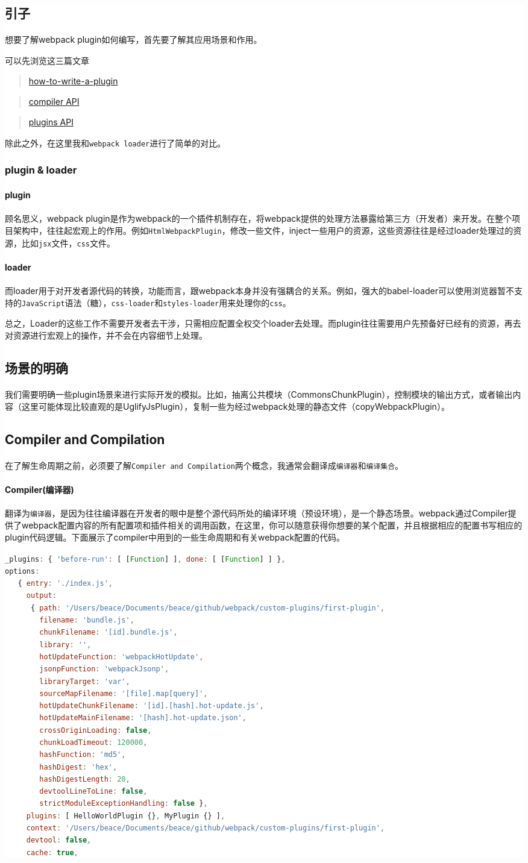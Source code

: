 ## 引子
想要了解webpack plugin如何编写，首先要了解其应用场景和作用。

可以先浏览这三篇文章

> [how-to-write-a-plugin](https://github.com/webpack/docs/wiki/how-to-write-a-plugin)

> [compiler API](https://webpack.js.org/api/compiler/)

> [plugins API](https://github.com/webpack/docs/wiki/plugins)


除此之外，在这里我和`webpack loader`进行了简单的对比。



### plugin & loader

#### plugin

顾名思义，webpack plugin是作为webpack的一个插件机制存在，将webpack提供的处理方法暴露给第三方（开发者）来开发。在整个项目架构中，往往起宏观上的作用。例如`HtmlWebpackPlugin`，修改一些文件，inject一些用户的资源，这些资源往往是经过loader处理过的资源，比如`jsx`文件，`css`文件。

#### loader
而loader用于对开发者源代码的转换，功能而言，跟webpack本身并没有强耦合的关系。例如，强大的babel-loader可以使用浏览器暂不支持的`JavaScript`语法（糖），`css-loader`和`styles-loader`用来处理你的`css`。

总之，Loader的这些工作不需要开发者去干涉，只需相应配置全权交个loader去处理。而plugin往往需要用户先预备好已经有的资源，再去对资源进行宏观上的操作，并不会在内容细节上处理。

## 场景的明确
我们需要明确一些plugin场景来进行实际开发的模拟。比如，抽离公共模块（CommonsChunkPlugin），控制模块的输出方式，或者输出内容（这里可能体现比较直观的是UglifyJsPlugin），复制一些为经过webpack处理的静态文件（copyWebpackPlugin）。

## Compiler and Compilation
在了解生命周期之前，必须要了解`Compiler and Compilation`两个概念，我通常会翻译成`编译器`和`编译集合`。

#### Compiler(编译器)
翻译为`编译器`，是因为往往编译器在开发者的眼中是整个源代码所处的编译环境（预设环境），是一个静态场景。webpack通过Compiler提供了webpack配置内容的所有配置项和插件相关的调用函数，在这里，你可以随意获得你想要的某个配置，并且根据相应的配置书写相应的plugin代码逻辑。下面展示了compiler中用到的一些生命周期和有关webpack配置的代码。


```js
_plugins: { 'before-run': [ [Function] ], done: [ [Function] ] },
options:
   { entry: './index.js',
     output:
      { path: '/Users/beace/Documents/beace/github/webpack/custom-plugins/first-plugin',
        filename: 'bundle.js',
        chunkFilename: '[id].bundle.js',
        library: '',
        hotUpdateFunction: 'webpackHotUpdate',
        jsonpFunction: 'webpackJsonp',
        libraryTarget: 'var',
        sourceMapFilename: '[file].map[query]',
        hotUpdateChunkFilename: '[id].[hash].hot-update.js',
        hotUpdateMainFilename: '[hash].hot-update.json',
        crossOriginLoading: false,
        chunkLoadTimeout: 120000,
        hashFunction: 'md5',
        hashDigest: 'hex',
        hashDigestLength: 20,
        devtoolLineToLine: false,
        strictModuleExceptionHandling: false },
     plugins: [ HelloWorldPlugin {}, MyPlugin {} ],
     context: '/Users/beace/Documents/beace/github/webpack/custom-plugins/first-plugin',
     devtool: false,
     cache: true,
```